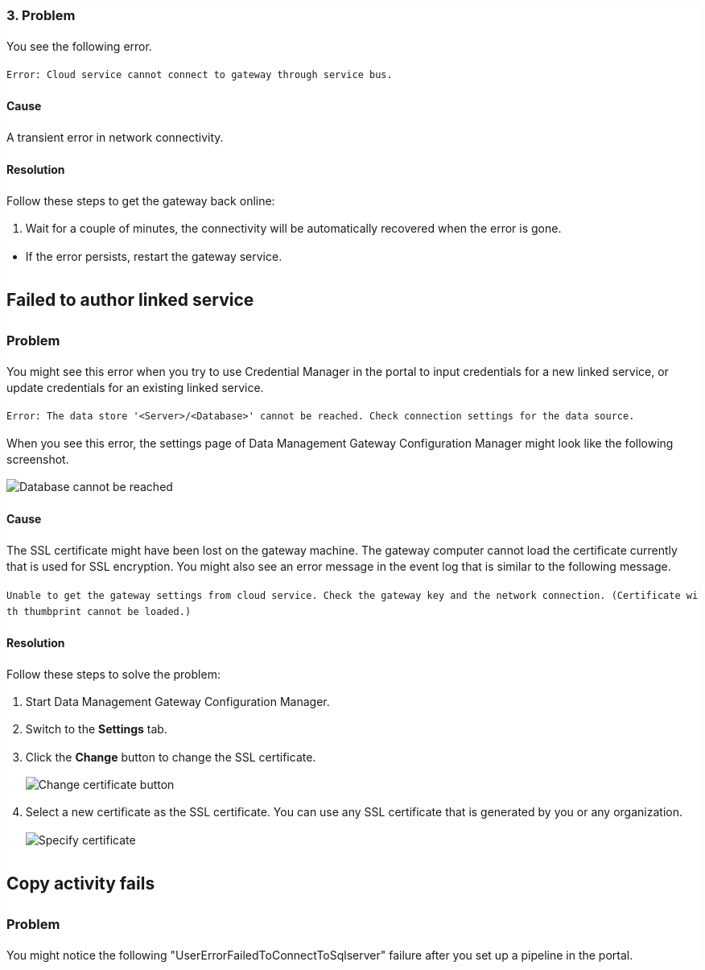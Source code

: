 ### 3. Problem
You see the following error.

`Error: Cloud service cannot connect to gateway through service bus.`

#### Cause
A transient error in network connectivity.

#### Resolution
Follow these steps to get the gateway back online:

1. Wait for a couple of minutes, the connectivity will be automatically recovered when the error is gone.
* If the error persists, restart the gateway service.

## Failed to author linked service
### Problem
You might see this error when you try to use Credential Manager in the portal to input credentials for a new linked service, or update credentials for an existing linked service.

`Error: The data store '<Server>/<Database>' cannot be reached. Check connection settings for the data source.`

When you see this error, the settings page of Data Management Gateway Configuration Manager might look like the following screenshot.

![Database cannot be reached](media/data-factory-troubleshoot-gateway-issues/database-cannot-be-reached.png)

#### Cause
The SSL certificate might have been lost on the gateway machine. The gateway computer cannot load the certificate currently that is used for SSL encryption. You might also see an error message in the event log that is similar to the following message.

 `Unable to get the gateway settings from cloud service. Check the gateway key and the network connection. (Certificate with thumbprint cannot be loaded.)`

#### Resolution
Follow these steps to solve the problem:

1. Start Data Management Gateway Configuration Manager.
2. Switch to the **Settings** tab.  
3. Click the **Change** button to change the SSL certificate.

   ![Change certificate button](media/data-factory-troubleshoot-gateway-issues/change-button-ssl-certificate.png)
4. Select a new certificate as the SSL certificate. You can use any SSL certificate that is generated by you or any organization.

   ![Specify certificate](media/data-factory-troubleshoot-gateway-issues/specify-http-end-point.png)

## Copy activity fails
### Problem
You might notice the following "UserErrorFailedToConnectToSqlserver" failure after you set up a pipeline in the portal.
